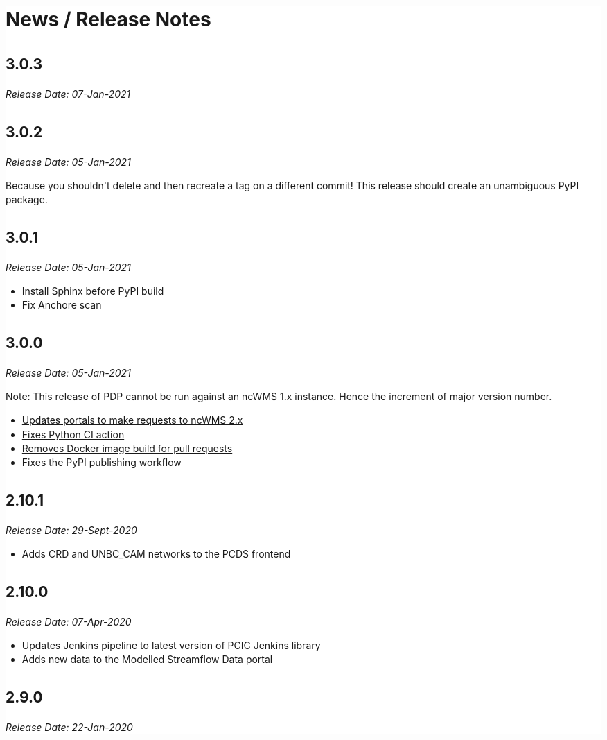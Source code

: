 # News / Release Notes

## 3.0.3

*Release Date: 07-Jan-2021*



## 3.0.2

*Release Date: 05-Jan-2021*

Because you shouldn't delete and then recreate a tag on a different commit!
This release should create an unambiguous PyPI package.

## 3.0.1

*Release Date: 05-Jan-2021*

- Install Sphinx before PyPI build
- Fix Anchore scan

## 3.0.0

*Release Date: 05-Jan-2021*

Note: This release of PDP cannot be run against an ncWMS 1.x instance.
Hence the increment of major version number.

* [Updates portals to make requests to ncWMS 2.x](https://github.com/pacificclimate/pdp/pull/188)
* [Fixes Python CI action](https://github.com/pacificclimate/pdp/pull/192)
* [Removes Docker image build for pull requests](https://github.com/pacificclimate/pdp/pull/190)
* [Fixes the PyPI publishing workflow](https://github.com/pacificclimate/pdp/commit/2971d1c2b3beada076392a1cebc27fe627837582)

## 2.10.1

*Release Date: 29-Sept-2020*

* Adds CRD and UNBC_CAM networks to the PCDS frontend

## 2.10.0

*Release Date: 07-Apr-2020*

* Updates Jenkins pipeline to latest version of PCIC Jenkins library
* Adds new data to the Modelled Streamflow Data portal

## 2.9.0

*Release Date: 22-Jan-2020*
